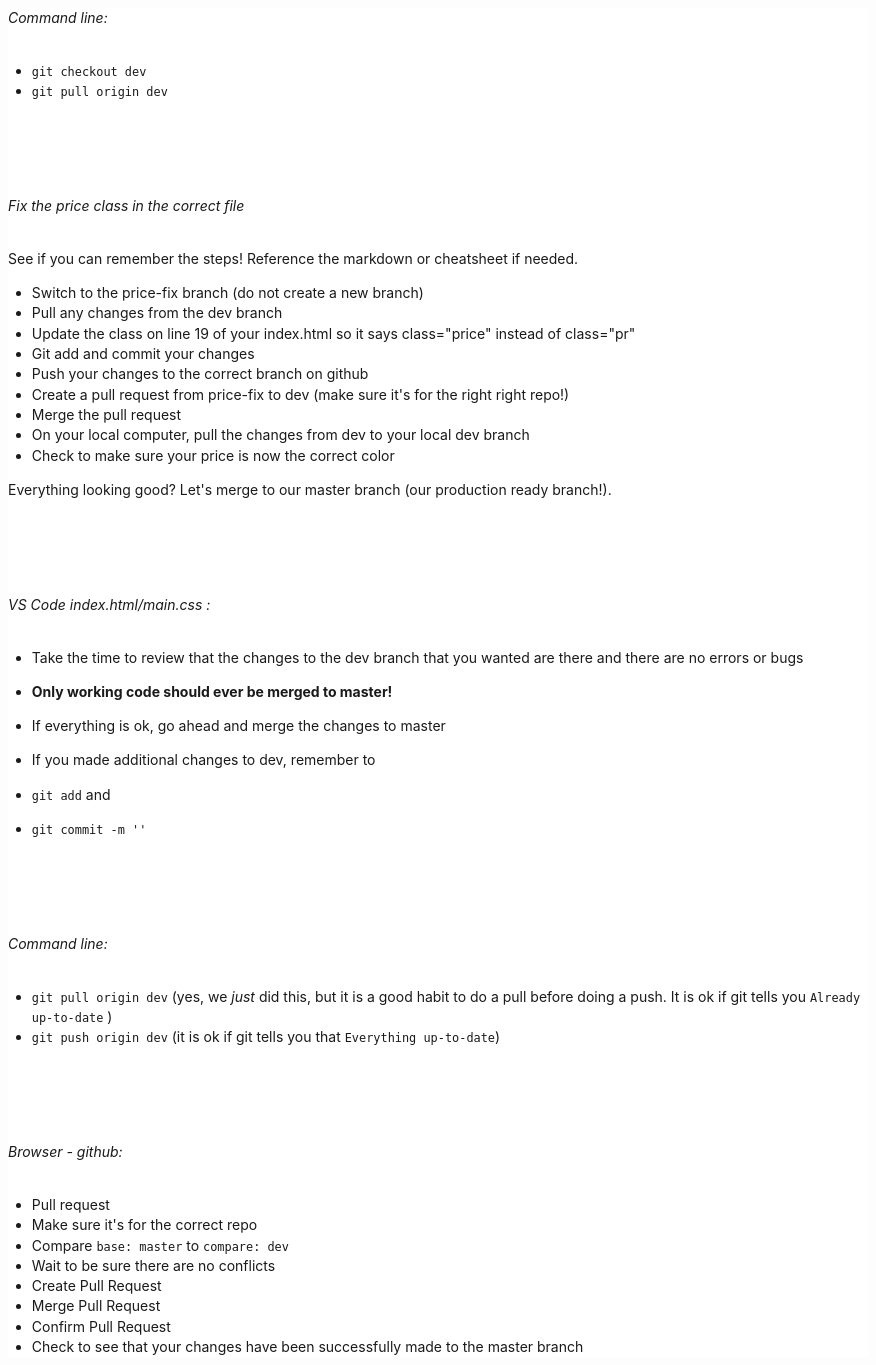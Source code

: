 ###### Command line:

- `git checkout dev`
- `git pull origin dev`

<br>
<br>
<br>

###### Fix the price class in the correct file

See if you can remember the steps! Reference the markdown or cheatsheet if needed.

- Switch to the price-fix branch (do not create a new branch)
- Pull any changes from the dev branch
- Update the class on line 19 of your index.html so it says class="price" instead of class="pr"
- Git add and commit your changes
- Push your changes to the correct branch on github
- Create a pull request from price-fix to dev (make sure it's for the right right repo!)
- Merge the pull request
- On your local computer, pull the changes from dev to your local dev branch
- Check to make sure your price is now the correct color

Everything looking good? Let's merge to our master branch (our production ready branch!).

<br>
<br>
<br>

###### VS Code index.html/main.css :

- Take the time to review that the changes to the dev branch that you wanted are there and there are no errors or bugs
- **Only working code should ever be merged to master!**

- If everything is ok, go ahead and merge the changes to master
- If you made additional changes to dev, remember to
- `git add` and
- `git commit -m ''`

<br>
<br>
<br>

###### Command line:

- `git pull origin dev` (yes, we _just_ did this, but it is a good habit to do a pull before doing a push. It is ok if git tells you `Already up-to-date` )
- `git push origin dev` (it is ok if git tells you that `Everything up-to-date`)

<br>
<br>
<br>

###### Browser - github:

- Pull request
- Make sure it's for the correct repo
- Compare `base: master` to `compare: dev`
- Wait to be sure there are no conflicts
- Create Pull Request
- Merge Pull Request
- Confirm Pull Request
- Check to see that your changes have been successfully made to the master branch
